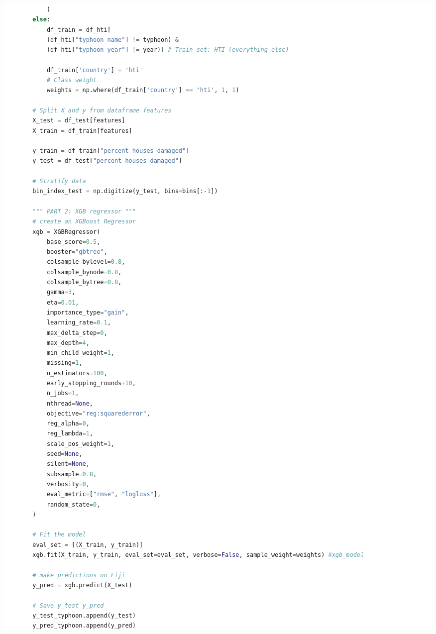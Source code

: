 ```python
            )
        else:
            df_train = df_hti[
            (df_hti["typhoon_name"] != typhoon) &
            (df_hti["typhoon_year"] != year)] # Train set: HTI (everything else)

            df_train['country'] = 'hti'
            # Class weight
            weights = np.where(df_train['country'] == 'hti', 1, 1)

        # Split X and y from dataframe features
        X_test = df_test[features]
        X_train = df_train[features]

        y_train = df_train["percent_houses_damaged"]
        y_test = df_test["percent_houses_damaged"]

        # Stratify data
        bin_index_test = np.digitize(y_test, bins=bins[:-1])

        """ PART 2: XGB regressor """
        # create an XGBoost Regressor
        xgb = XGBRegressor(
            base_score=0.5,
            booster="gbtree",
            colsample_bylevel=0.8,
            colsample_bynode=0.8,
            colsample_bytree=0.8,
            gamma=3,
            eta=0.01,
            importance_type="gain",
            learning_rate=0.1,
            max_delta_step=0,
            max_depth=4,
            min_child_weight=1,
            missing=1,
            n_estimators=100,
            early_stopping_rounds=10,
            n_jobs=1,
            nthread=None,
            objective="reg:squarederror",
            reg_alpha=0,
            reg_lambda=1,
            scale_pos_weight=1,
            seed=None,
            silent=None,
            subsample=0.8,
            verbosity=0,
            eval_metric=["rmse", "logloss"],
            random_state=0,
        )

        # Fit the model
        eval_set = [(X_train, y_train)]
        xgb.fit(X_train, y_train, eval_set=eval_set, verbose=False, sample_weight=weights) #xgb_model

        # make predictions on Fiji
        y_pred = xgb.predict(X_test)

        # Save y_test y_pred
        y_test_typhoon.append(y_test)
        y_pred_typhoon.append(y_pred)
```
